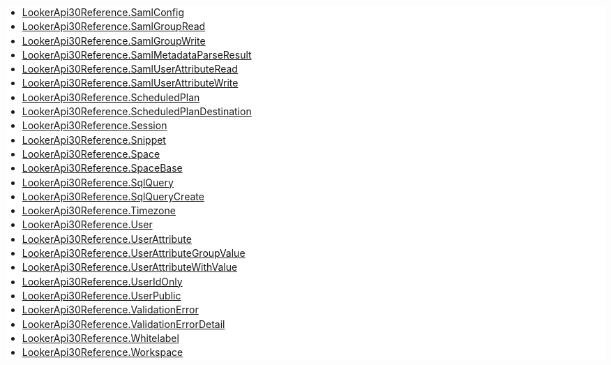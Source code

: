  - [LookerApi30Reference.SamlConfig](docs/SamlConfig.md)
 - [LookerApi30Reference.SamlGroupRead](docs/SamlGroupRead.md)
 - [LookerApi30Reference.SamlGroupWrite](docs/SamlGroupWrite.md)
 - [LookerApi30Reference.SamlMetadataParseResult](docs/SamlMetadataParseResult.md)
 - [LookerApi30Reference.SamlUserAttributeRead](docs/SamlUserAttributeRead.md)
 - [LookerApi30Reference.SamlUserAttributeWrite](docs/SamlUserAttributeWrite.md)
 - [LookerApi30Reference.ScheduledPlan](docs/ScheduledPlan.md)
 - [LookerApi30Reference.ScheduledPlanDestination](docs/ScheduledPlanDestination.md)
 - [LookerApi30Reference.Session](docs/Session.md)
 - [LookerApi30Reference.Snippet](docs/Snippet.md)
 - [LookerApi30Reference.Space](docs/Space.md)
 - [LookerApi30Reference.SpaceBase](docs/SpaceBase.md)
 - [LookerApi30Reference.SqlQuery](docs/SqlQuery.md)
 - [LookerApi30Reference.SqlQueryCreate](docs/SqlQueryCreate.md)
 - [LookerApi30Reference.Timezone](docs/Timezone.md)
 - [LookerApi30Reference.User](docs/User.md)
 - [LookerApi30Reference.UserAttribute](docs/UserAttribute.md)
 - [LookerApi30Reference.UserAttributeGroupValue](docs/UserAttributeGroupValue.md)
 - [LookerApi30Reference.UserAttributeWithValue](docs/UserAttributeWithValue.md)
 - [LookerApi30Reference.UserIdOnly](docs/UserIdOnly.md)
 - [LookerApi30Reference.UserPublic](docs/UserPublic.md)
 - [LookerApi30Reference.ValidationError](docs/ValidationError.md)
 - [LookerApi30Reference.ValidationErrorDetail](docs/ValidationErrorDetail.md)
 - [LookerApi30Reference.Whitelabel](docs/Whitelabel.md)
 - [LookerApi30Reference.Workspace](docs/Workspace.md)



